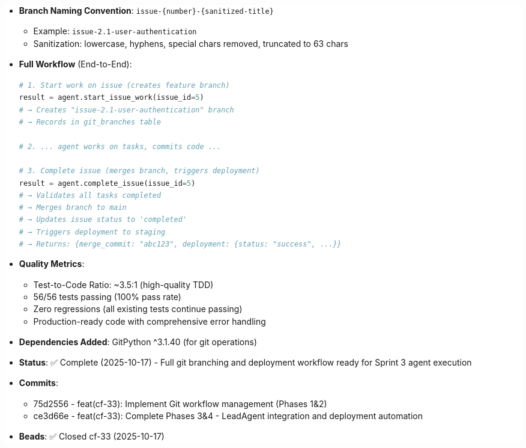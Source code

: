   - **Branch Naming Convention**: `issue-{number}-{sanitized-title}`
    - Example: `issue-2.1-user-authentication`
    - Sanitization: lowercase, hyphens, special chars removed, truncated to 63 chars

  - **Full Workflow** (End-to-End):
    ```python
    # 1. Start work on issue (creates feature branch)
    result = agent.start_issue_work(issue_id=5)
    # → Creates "issue-2.1-user-authentication" branch
    # → Records in git_branches table

    # 2. ... agent works on tasks, commits code ...

    # 3. Complete issue (merges branch, triggers deployment)
    result = agent.complete_issue(issue_id=5)
    # → Validates all tasks completed
    # → Merges branch to main
    # → Updates issue status to 'completed'
    # → Triggers deployment to staging
    # → Returns: {merge_commit: "abc123", deployment: {status: "success", ...}}
    ```

  - **Quality Metrics**:
    - Test-to-Code Ratio: ~3.5:1 (high-quality TDD)
    - 56/56 tests passing (100% pass rate)
    - Zero regressions (all existing tests continue passing)
    - Production-ready code with comprehensive error handling

  - **Dependencies Added**: GitPython ^3.1.40 (for git operations)

  - **Status**: ✅ Complete (2025-10-17) - Full git branching and deployment workflow ready for Sprint 3 agent execution

  - **Commits**:
    - 75d2556 - feat(cf-33): Implement Git workflow management (Phases 1&2)
    - ce3d66e - feat(cf-33): Complete Phases 3&4 - LeadAgent integration and deployment automation

  - **Beads**: ✅ Closed cf-33 (2025-10-17)
